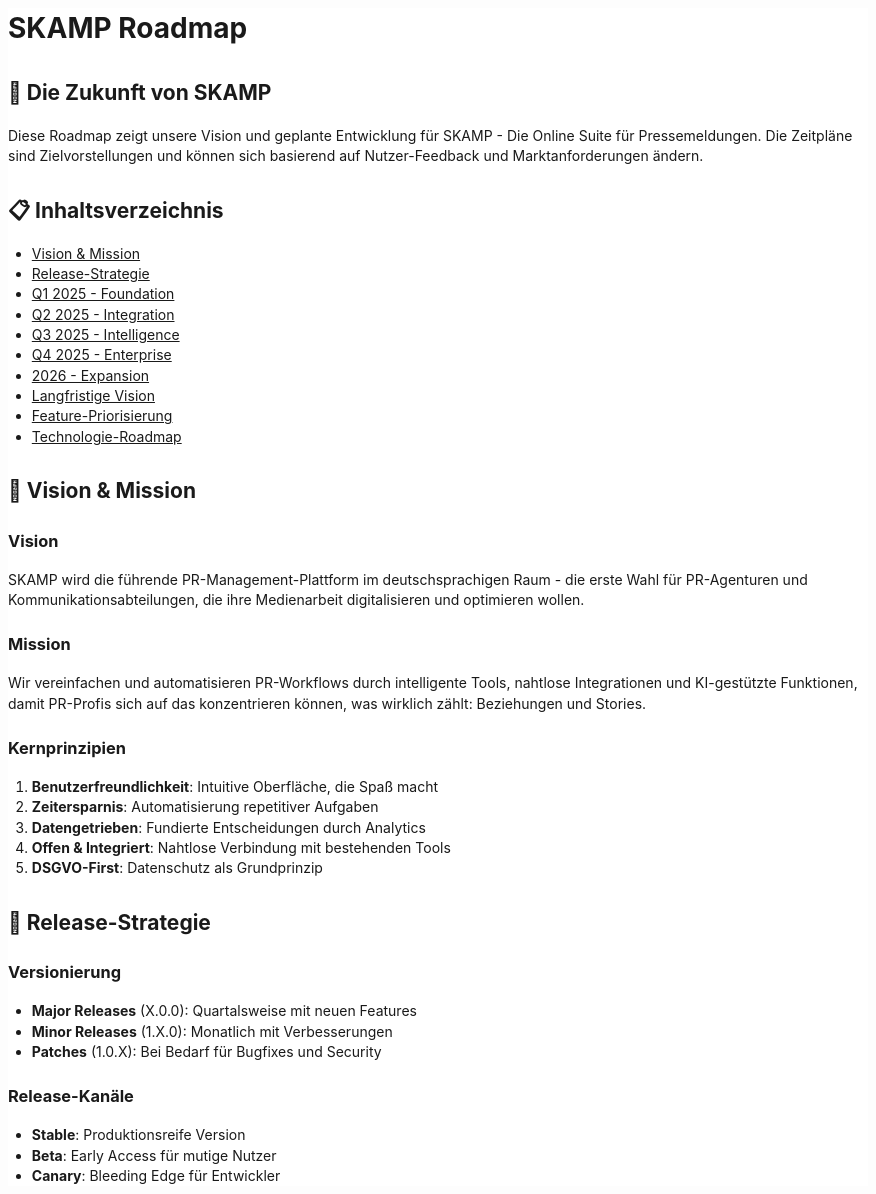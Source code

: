 # SKAMP Roadmap

## 🚀 Die Zukunft von SKAMP

Diese Roadmap zeigt unsere Vision und geplante Entwicklung für SKAMP - Die Online Suite für Pressemeldungen. Die Zeitpläne sind Zielvorstellungen und können sich basierend auf Nutzer-Feedback und Marktanforderungen ändern.

## 📋 Inhaltsverzeichnis

- [Vision & Mission](#vision--mission)
- [Release-Strategie](#release-strategie)
- [Q1 2025 - Foundation](#q1-2025---foundation)
- [Q2 2025 - Integration](#q2-2025---integration)
- [Q3 2025 - Intelligence](#q3-2025---intelligence)
- [Q4 2025 - Enterprise](#q4-2025---enterprise)
- [2026 - Expansion](#2026---expansion)
- [Langfristige Vision](#langfristige-vision)
- [Feature-Priorisierung](#feature-priorisierung)
- [Technologie-Roadmap](#technologie-roadmap)

## 🎯 Vision & Mission

### Vision
SKAMP wird die führende PR-Management-Plattform im deutschsprachigen Raum - die erste Wahl für PR-Agenturen und Kommunikationsabteilungen, die ihre Medienarbeit digitalisieren und optimieren wollen.

### Mission
Wir vereinfachen und automatisieren PR-Workflows durch intelligente Tools, nahtlose Integrationen und KI-gestützte Funktionen, damit PR-Profis sich auf das konzentrieren können, was wirklich zählt: Beziehungen und Stories.

### Kernprinzipien
1. **Benutzerfreundlichkeit**: Intuitive Oberfläche, die Spaß macht
2. **Zeitersparnis**: Automatisierung repetitiver Aufgaben
3. **Datengetrieben**: Fundierte Entscheidungen durch Analytics
4. **Offen & Integriert**: Nahtlose Verbindung mit bestehenden Tools
5. **DSGVO-First**: Datenschutz als Grundprinzip

## 📅 Release-Strategie

### Versionierung
- **Major Releases** (X.0.0): Quartalsweise mit neuen Features
- **Minor Releases** (1.X.0): Monatlich mit Verbesserungen
- **Patches** (1.0.X): Bei Bedarf für Bugfixes und Security

### Release-Kanäle
- **Stable**: Produktionsreife Version
- **Beta**: Early Access für mutige Nutzer
- **Canary**: Bleeding Edge für Entwickler
